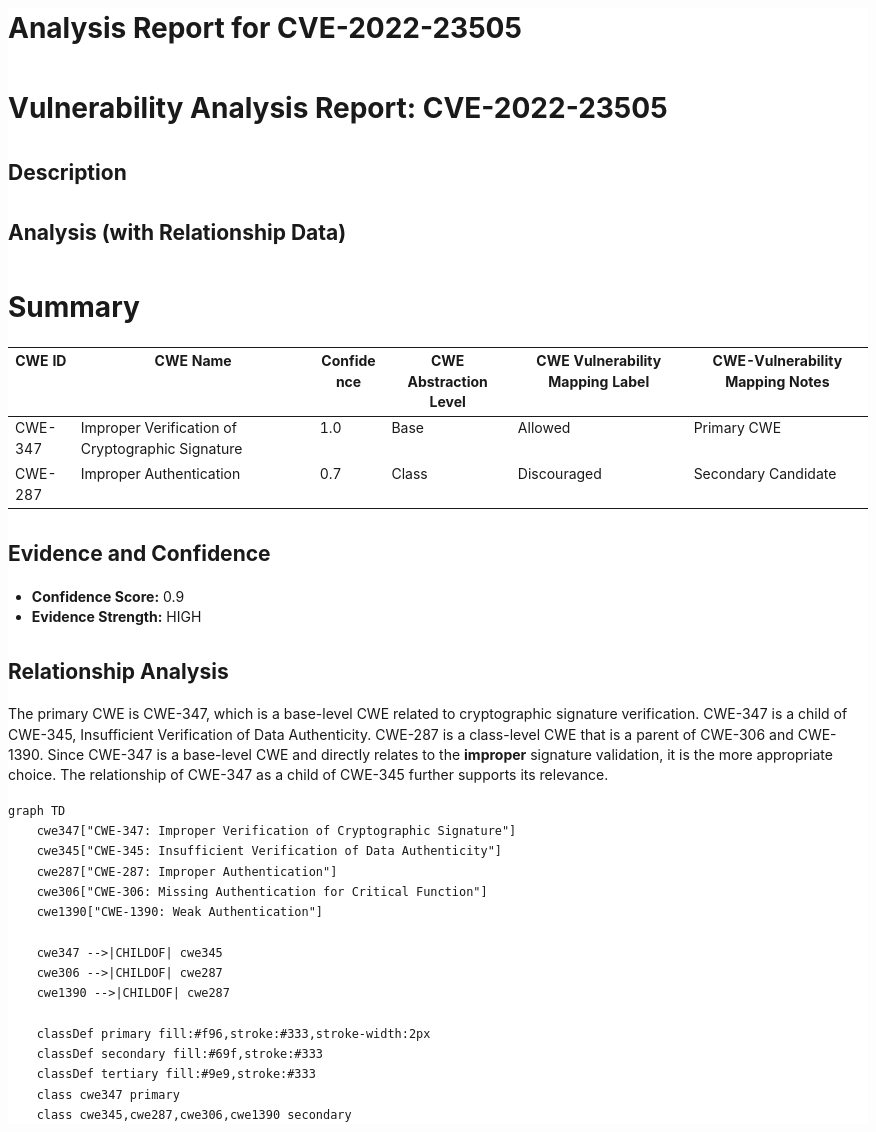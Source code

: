 # Analysis Report for CVE-2022-23505

# Vulnerability Analysis Report: CVE-2022-23505

## Description



## Analysis (with Relationship Data)

# Summary
| CWE ID | CWE Name | Confidence | CWE Abstraction Level | CWE Vulnerability Mapping Label | CWE-Vulnerability Mapping Notes |
|---|---|---|---|---|---|
| CWE-347 | Improper Verification of Cryptographic Signature | 1.0 | Base | Allowed | Primary CWE |
| CWE-287 | Improper Authentication | 0.7 | Class | Discouraged | Secondary Candidate |

## Evidence and Confidence

*   **Confidence Score:** 0.9
*   **Evidence Strength:** HIGH

## Relationship Analysis
The primary CWE is CWE-347, which is a base-level CWE related to cryptographic signature verification. CWE-347 is a child of CWE-345, Insufficient Verification of Data Authenticity. CWE-287 is a class-level CWE that is a parent of CWE-306 and CWE-1390. Since CWE-347 is a base-level CWE and directly relates to the **improper** signature validation, it is the more appropriate choice. The relationship of CWE-347 as a child of CWE-345 further supports its relevance.

```mermaid
graph TD
    cwe347["CWE-347: Improper Verification of Cryptographic Signature"]
    cwe345["CWE-345: Insufficient Verification of Data Authenticity"]
    cwe287["CWE-287: Improper Authentication"]
    cwe306["CWE-306: Missing Authentication for Critical Function"]
    cwe1390["CWE-1390: Weak Authentication"]
    
    cwe347 -->|CHILDOF| cwe345
    cwe306 -->|CHILDOF| cwe287
    cwe1390 -->|CHILDOF| cwe287
    
    classDef primary fill:#f96,stroke:#333,stroke-width:2px
    classDef secondary fill:#69f,stroke:#333
    classDef tertiary fill:#9e9,stroke:#333
    class cwe347 primary
    class cwe345,cwe287,cwe306,cwe1390 secondary
```
